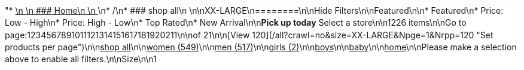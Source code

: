 "*   [\n    \n    ### Home\n    \n    ](/)\n*   /\n*   ### shop all\n    \n\nXX-LARGE\n========\n\nHide Filters\n\nFeatured\n\n*   Featured\n*   Price: Low - High\n*   Price: High - Low\n*   Top Rated\n*   New Arrival\n\n**Pick up today** Select a store\n\n1226 items\n\nGo to page:1234567891011121314151617181920211\n\nof 21\n\n[View 120](/all?crawl=no&size=XX-LARGE&Npge=1&Nrpp=120 \"Set products per page\")\n\n[shop all](/all/?crawl=no)\n\n[women (549)](/all/womens?crawl=no)\n\n[men (517)](/all/mens?crawl=no)\n\n[girls (2)](/all/girls?crawl=no)\n\n[boys](/all/boys?crawl=no)\n\n[baby](/all/baby?crawl=no)\n\n[home](/all/home?crawl=no)\n\nPlease make a selection above to enable all filters.\n\nSize\n\n1